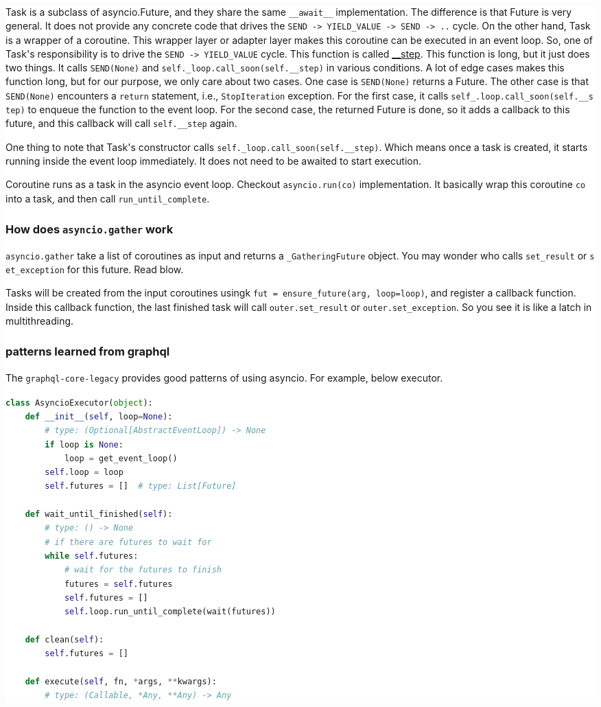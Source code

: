 Task is a subclass of asyncio.Future, and they share the same `__await__`
implementation. The difference is that Future is very general. It does not
provide any concrete code that drives the `SEND -> YIELD_VALUE -> SEND -> ..`
cycle. On the other hand, Task is a wrapper of a coroutine. This wrapper layer
or adapter layer makes this coroutine can be executed in an event loop. So, one
of Task's responsibility is to drive the `SEND -> YIELD_VALUE` cycle. This
function is called
[\_\_step](https://github.com/python/cpython/blob/981b509784c733c54d47bd4d1ceea34fc7ebcac3/Lib/asyncio/tasks.py#L250).
This function is long, but it just does two things. It calls `SEND(None)` and
`self._loop.call_soon(self.__step)` in various conditions. A lot of edge cases
makes this function long, but for our purpose, we only care about two cases.
One case is `SEND(None)` returns a Future. The other case is that `SEND(None)`
encounters a `return` statement, i.e., `StopIteration` exception. For the first
case, it calls `self_.loop.call_soon(self.__step)` to enqueue the function to
the event loop. For the second case, the returned Future is done, so it adds a
callback to this future, and this callback will call `self.__step` again.

One thing to note that Task's constructor calls
`self._loop.call_soon(self.__step)`. Which means once a task is created, it
starts running inside the event loop immediately. It does not need to be
awaited to start execution.

Coroutine runs as a task in the asyncio event loop. Checkout `asyncio.run(co)`
implementation. It basically wrap this coroutine `co` into a task, and then
call `run_until_complete`.

### How does `asyncio.gather` work

`asyncio.gather` take a list of coroutines as input and returns a
`_GatheringFuture` object. You may wonder who calls `set_result` or
`set_exception` for this future. Read blow.

Tasks will be created from the input coroutines usingk
`fut = ensure_future(arg, loop=loop)`, and register a callback function. Inside
this callback function, the last finished task will call `outer.set_result` or
`outer.set_exception`. So you see it is like a latch in multithreading.

### patterns learned from graphql

The `graphql-core-legacy` provides good patterns of using asyncio. For example,
below executor.

```python
class AsyncioExecutor(object):
    def __init__(self, loop=None):
        # type: (Optional[AbstractEventLoop]) -> None
        if loop is None:
            loop = get_event_loop()
        self.loop = loop
        self.futures = []  # type: List[Future]

    def wait_until_finished(self):
        # type: () -> None
        # if there are futures to wait for
        while self.futures:
            # wait for the futures to finish
            futures = self.futures
            self.futures = []
            self.loop.run_until_complete(wait(futures))

    def clean(self):
        self.futures = []

    def execute(self, fn, *args, **kwargs):
        # type: (Callable, *Any, **Any) -> Any
```